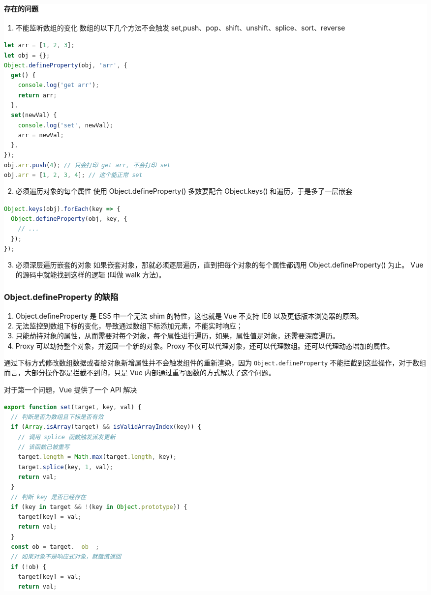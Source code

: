 #### 存在的问题

1. 不能监听数组的变化
   数组的以下几个方法不会触发 set,push、pop、shift、unshift、splice、sort、reverse

```js
let arr = [1, 2, 3];
let obj = {};
Object.defineProperty(obj, 'arr', {
  get() {
    console.log('get arr');
    return arr;
  },
  set(newVal) {
    console.log('set', newVal);
    arr = newVal;
  },
});
obj.arr.push(4); // 只会打印 get arr, 不会打印 set
obj.arr = [1, 2, 3, 4]; // 这个能正常 set
```

2. 必须遍历对象的每个属性
   使用 Object.defineProperty() 多数要配合 Object.keys() 和遍历，于是多了一层嵌套

```js
Object.keys(obj).forEach(key => {
  Object.defineProperty(obj, key, {
    // ...
  });
});
```

3. 必须深层遍历嵌套的对象
   如果嵌套对象，那就必须逐层遍历，直到把每个对象的每个属性都调用 Object.defineProperty() 为止。 Vue 的源码中就能找到这样的逻辑 (叫做 walk 方法)。

### Object.defineProperty 的缺陷

1. Object.defineProperty 是 ES5 中一个无法 shim 的特性，这也就是 Vue 不支持 IE8 以及更低版本浏览器的原因。
2. 无法监控到数组下标的变化，导致通过数组下标添加元素，不能实时响应；
3. 只能劫持对象的属性，从而需要对每个对象，每个属性进行遍历，如果，属性值是对象，还需要深度遍历。
4. Proxy 可以劫持整个对象，并返回一个新的对象。Proxy 不仅可以代理对象，还可以代理数组。还可以代理动态增加的属性。

通过下标方式修改数组数据或者给对象新增属性并不会触发组件的重新渲染，因为 `Object.defineProperty` 不能拦截到这些操作，对于数组而言，大部分操作都是拦截不到的，只是 Vue 内部通过重写函数的方式解决了这个问题。

对于第一个问题，Vue 提供了一个 API 解决

```js
export function set(target, key, val) {
  // 判断是否为数组且下标是否有效
  if (Array.isArray(target) && isValidArrayIndex(key)) {
    // 调用 splice 函数触发派发更新
    // 该函数已被重写
    target.length = Math.max(target.length, key);
    target.splice(key, 1, val);
    return val;
  }
  // 判断 key 是否已经存在
  if (key in target && !(key in Object.prototype)) {
    target[key] = val;
    return val;
  }
  const ob = target.__ob__;
  // 如果对象不是响应式对象，就赋值返回
  if (!ob) {
    target[key] = val;
    return val;
```